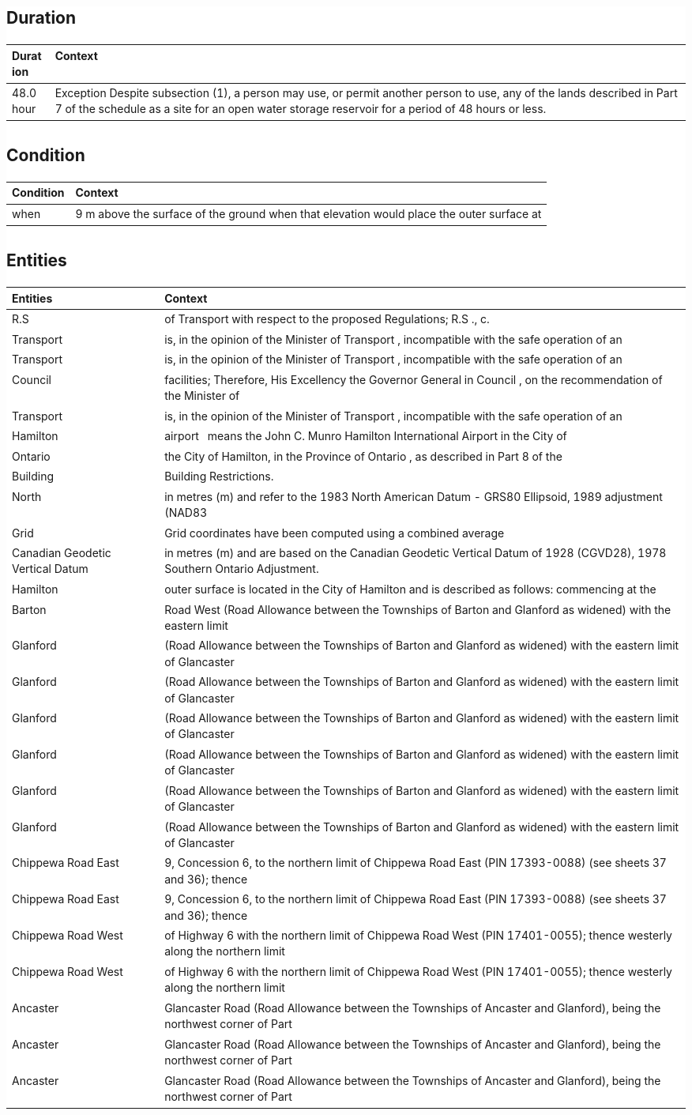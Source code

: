 
## Duration
| Duration   | Context                                                                                                                                                                                                                   |
|:-----------|:--------------------------------------------------------------------------------------------------------------------------------------------------------------------------------------------------------------------------|
| 48.0 hour  | Exception Despite subsection (1), a person may use, or permit another person to use, any of the lands described in Part 7 of the schedule as a site for an open water storage reservoir for a period of 48 hours or less. |


## Condition
| Condition   | Context                                                                                  |
|:------------|:-----------------------------------------------------------------------------------------|
| when        | 9 m above the surface of the ground when that elevation would place the outer surface at |


## Entities
| Entities                         | Context                                                                                                                  |
|:---------------------------------|:-------------------------------------------------------------------------------------------------------------------------|
| R.S                              | of Transport with respect to the proposed Regulations; R.S ., c.                                                         |
| Transport                        | is, in the opinion of the Minister of Transport , incompatible with the safe operation of an                             |
| Transport                        | is, in the opinion of the Minister of Transport , incompatible with the safe operation of an                             |
| Council                          | facilities; Therefore, His Excellency the Governor General in Council , on the recommendation of the Minister of         |
| Transport                        | is, in the opinion of the Minister of Transport , incompatible with the safe operation of an                             |
| Hamilton                         | airport  means the John C. Munro  Hamilton  International Airport in the City of                                         |
| Ontario                          | the City of Hamilton, in the Province of Ontario , as described in Part 8 of the                                         |
| Building                         | Building  Restrictions.                                                                                                  |
| North                            | in metres (m) and refer to the 1983 North American Datum - GRS80 Ellipsoid, 1989 adjustment (NAD83                       |
| Grid                             | Grid coordinates have been computed using a combined average                                                             |
| Canadian Geodetic Vertical Datum | in metres (m) and are based on the Canadian Geodetic Vertical Datum  of 1928 (CGVD28), 1978 Southern Ontario Adjustment. |
| Hamilton                         | outer surface is located in the City of Hamilton and is described as follows: commencing at the                          |
| Barton                           | Road West (Road Allowance between the Townships of Barton and Glanford as widened) with the eastern limit                |
| Glanford                         | (Road Allowance between the Townships of Barton and Glanford as widened) with the eastern limit of Glancaster            |
| Glanford                         | (Road Allowance between the Townships of Barton and Glanford as widened) with the eastern limit of Glancaster            |
| Glanford                         | (Road Allowance between the Townships of Barton and Glanford as widened) with the eastern limit of Glancaster            |
| Glanford                         | (Road Allowance between the Townships of Barton and Glanford as widened) with the eastern limit of Glancaster            |
| Glanford                         | (Road Allowance between the Townships of Barton and Glanford as widened) with the eastern limit of Glancaster            |
| Glanford                         | (Road Allowance between the Townships of Barton and Glanford as widened) with the eastern limit of Glancaster            |
| Chippewa Road East               | 9, Concession 6, to the northern limit of Chippewa Road East (PIN 17393-0088) (see sheets 37 and 36); thence             |
| Chippewa Road East               | 9, Concession 6, to the northern limit of Chippewa Road East (PIN 17393-0088) (see sheets 37 and 36); thence             |
| Chippewa Road West               | of Highway 6 with the northern limit of Chippewa Road West (PIN 17401-0055); thence westerly along the northern limit    |
| Chippewa Road West               | of Highway 6 with the northern limit of Chippewa Road West (PIN 17401-0055); thence westerly along the northern limit    |
| Ancaster                         | Glancaster Road (Road Allowance between the Townships of Ancaster and Glanford), being the northwest corner of Part      |
| Ancaster                         | Glancaster Road (Road Allowance between the Townships of Ancaster and Glanford), being the northwest corner of Part      |
| Ancaster                         | Glancaster Road (Road Allowance between the Townships of Ancaster and Glanford), being the northwest corner of Part      |